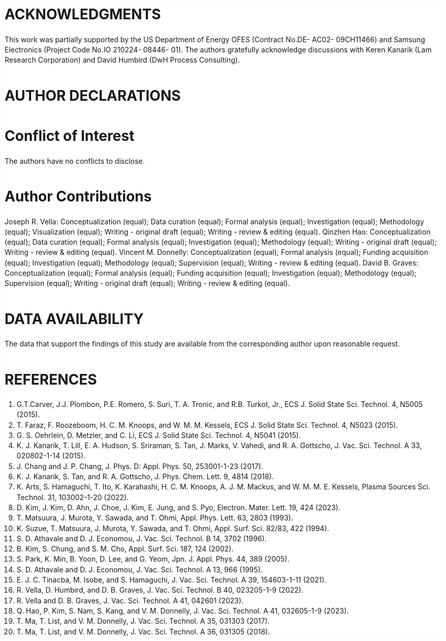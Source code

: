 # ACKNOWLEDGMENTS

This work was partially supported by the US Department of Energy OFES (Contract No.DE- AC02- 09CH11466) and Samsung Electronics (Project Code No.IO 210224- 08446- 01). The authors gratefully acknowledge discussions with Keren Kanarik (Lam Research Corporation) and David Humbird (DwH Process Consulting).

# AUTHOR DECLARATIONS

# Conflict of Interest

The authors have no conflicts to disclose.

# Author Contributions

Joseph R. Vella: Conceptualization (equal); Data curation (equal); Formal analysis (equal); Investigation (equal); Methodology (equal); Visualization (equal); Writing - original draft (equal); Writing - review & editing (equal). Qinzhen Hao: Conceptualization (equal); Data curation (equal); Formal analysis (equal); Investigation (equal); Methodology (equal); Writing - original draft (equal); Writing - review & editing (equal). Vincent M. Donnelly: Conceptualization (equal); Formal analysis (equal); Funding acquisition (equal); Investigation (equal); Methodology (equal); Supervision (equal); Writing - review & editing (equal). David B. Graves: Conceptualization (equal); Formal analysis (equal); Funding acquisition (equal); Investigation (equal); Methodology (equal); Supervision (equal); Writing - original draft (equal); Writing - review & editing (equal).

# DATA AVAILABILITY

The data that support the findings of this study are available from the corresponding author upon reasonable request.

# REFERENCES

1. G.T.Carver, J.J. Plombon, P.E. Romero, S. Suri, T. A. Tronic, and R.B. Turkot, Jr., ECS J. Solid State Sci. Technol. 4, N5005 (2015). 
2. T. Faraz, F. Roozeboom, H. C. M. Knoops, and W. M. M. Kessels, ECS J. Solid State Sci. Technol. 4, N5023 (2015). 
3. G. S. Oehrlein, D. Metzler, and C. Li, ECS J. Solid State Sci. Technol. 4, N5041 (2015). 
4. K. J. Kanarik, T. Lill, E. A. Hudson, S. Sriraman, S. Tan, J. Marks, V. Vahedi, and R. A. Gottscho, J. Vac. Sci. Technol. A 33, 020802-1-14 (2015). 
5. J. Chang and J. P. Chang, J. Phys. D: Appl. Phys. 50, 253001-1-23 (2017). 
6. K. J. Kanarik, S. Tan, and R. A. Gottscho, J. Phys. Chem. Lett. 9, 4814 (2018). 
7. K. Arts, S. Hamaguchi, T. Ito, K. Karahashi, H. C. M. Knoops, A. J. M. Mackus, and W. M. M. E. Kessels, Plasma Sources Sci. Technol. 31, 103002-1-20 (2022). 
8. D. Kim, J. Kim, D. Ahn, J. Choe, J. Kim, E. Jung, and S. Pyo, Electron. Mater. Lett. 19, 424 (2023). 
9. T. Matsuura, J. Murota, Y. Sawada, and T. Ohmi, Appl. Phys. Lett. 63, 2803 (1993). 
10. K. Suzue, T. Matsuura, J. Murota, Y. Sawada, and T. Ohmi, Appl. Surf. Sci. 82/83, 422 (1994). 
11. S. D. Athavale and D. J. Economou, J. Vac. Sci. Technol. B 14, 3702 (1996). 
12. B. Kim, S. Chung, and S. M. Cho, Appl. Surf. Sci. 187, 124 (2002). 
13. S. Park, K. Min, B. Yoon, D. Lee, and G. Yeom, Jpn. J. Appl. Phys. 44, 389 (2005). 
14. S. D. Athavale and D. J. Economou, J. Vac. Sci. Technol. A 13, 966 (1995). 
15. E. J. C. Tinacba, M. Isobe, and S. Hamaguchi, J. Vac. Sci. Technol. A 39, 154603-1-11 (2021). 
16. R. Vella, D. Humbird, and D. B. Graves, J. Vac. Sci. Technol. B 40, 023205-1-9 (2022). 
17. R. Vella and D. B. Graves, J. Vac. Sci. Technol. A 41, 042601 (2023). 
18. Q. Hao, P. Kim, S. Nam, S. Kang, and V. M. Donnelly, J. Vac. Sci. Technol. A 41, 032605-1-9 (2023). 
19. T. Ma, T. List, and V. M. Donnelly, J. Vac. Sci. Technol. A 35, 031303 (2017). 
20. T. Ma, T. List, and V. M. Donnelly, J. Vac. Sci. Technol. A 36, 031305 (2018). 
